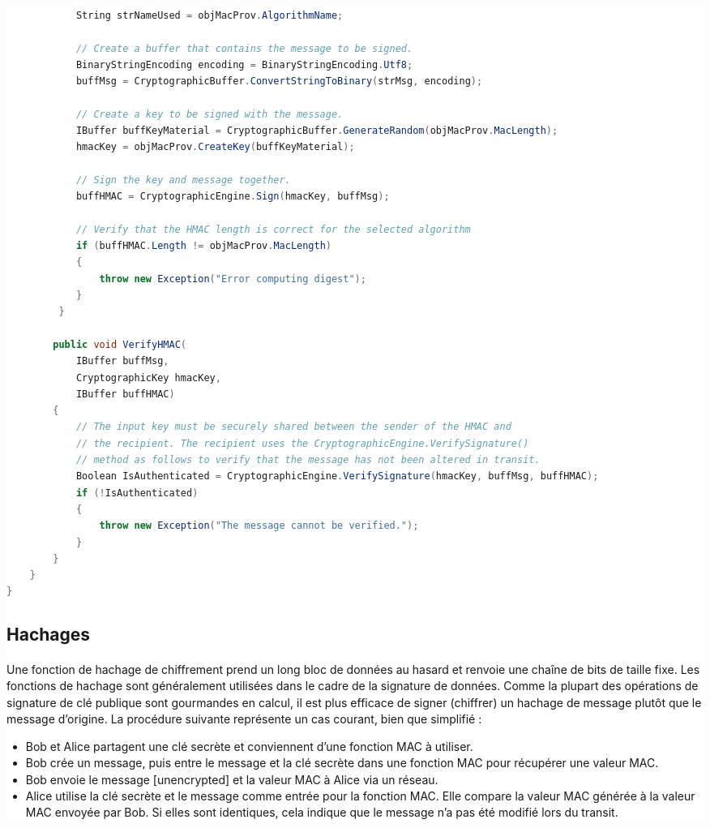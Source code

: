 ```cs
            String strNameUsed = objMacProv.AlgorithmName;

            // Create a buffer that contains the message to be signed.
            BinaryStringEncoding encoding = BinaryStringEncoding.Utf8;
            buffMsg = CryptographicBuffer.ConvertStringToBinary(strMsg, encoding);

            // Create a key to be signed with the message.
            IBuffer buffKeyMaterial = CryptographicBuffer.GenerateRandom(objMacProv.MacLength);
            hmacKey = objMacProv.CreateKey(buffKeyMaterial);

            // Sign the key and message together.
            buffHMAC = CryptographicEngine.Sign(hmacKey, buffMsg);

            // Verify that the HMAC length is correct for the selected algorithm
            if (buffHMAC.Length != objMacProv.MacLength)
            {
                throw new Exception("Error computing digest");
            }
         }

        public void VerifyHMAC(
            IBuffer buffMsg,
            CryptographicKey hmacKey,
            IBuffer buffHMAC)
        {
            // The input key must be securely shared between the sender of the HMAC and 
            // the recipient. The recipient uses the CryptographicEngine.VerifySignature() 
            // method as follows to verify that the message has not been altered in transit.
            Boolean IsAuthenticated = CryptographicEngine.VerifySignature(hmacKey, buffMsg, buffHMAC);
            if (!IsAuthenticated)
            {
                throw new Exception("The message cannot be verified.");
            }
        }
    }
}
```

## <a name="hashes"></a>Hachages


Une fonction de hachage de chiffrement prend un long bloc de données au hasard et renvoie une chaîne de bits de taille fixe. Les fonctions de hachage sont généralement utilisées dans le cadre de la signature de données. Comme la plupart des opérations de signature de clé publique sont gourmandes en calcul, il est plus efficace de signer (chiffrer) un hachage de message plutôt que le message d’origine. La procédure suivante représente un cas courant, bien que simplifié :

-   Bob et Alice partagent une clé secrète et conviennent d’une fonction MAC à utiliser.
-   Bob crée un message, puis entre le message et la clé secrète dans une fonction MAC pour récupérer une valeur MAC.
-   Bob envoie le message \[unencrypted\] et la valeur MAC à Alice via un réseau.
-   Alice utilise la clé secrète et le message comme entrée pour la fonction MAC. Elle compare la valeur MAC générée à la valeur MAC envoyée par Bob. Si elles sont identiques, cela indique que le message n’a pas été modifié lors du transit.

